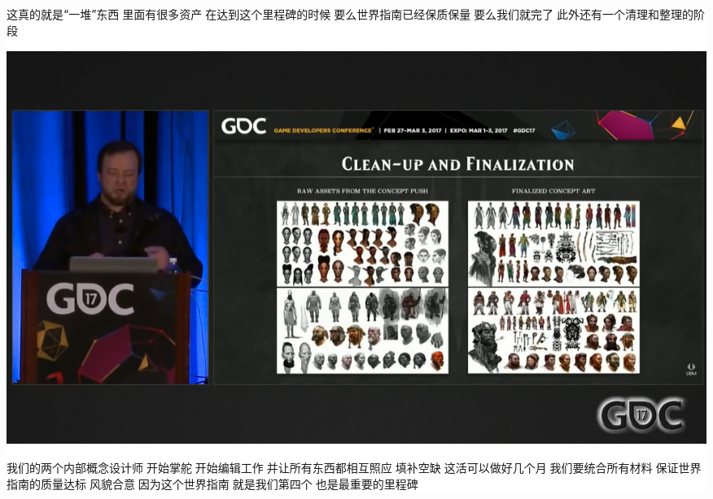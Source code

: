 这真的就是“一堆”东西
里面有很多资产
在达到这个里程碑的时候
要么世界指南已经保质保量
要么我们就完了
此外还有一个清理和整理的阶段

![](2WORLDs/2022-01-22-16-09-52.png)

我们的两个内部概念设计师
开始掌舵
开始编辑工作
并让所有东西都相互照应
填补空缺
这活可以做好几个月
我们要统合所有材料 保证世界指南的质量达标 风貌合意
因为这个世界指南
就是我们第四个 也是最重要的里程碑
